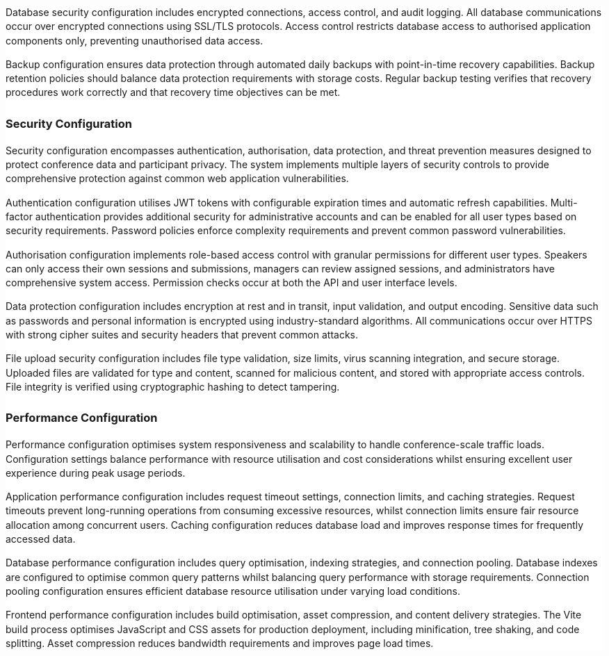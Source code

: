 Database security configuration includes encrypted connections, access control, and audit logging. All database communications occur over encrypted connections using SSL/TLS protocols. Access control restricts database access to authorised application components only, preventing unauthorised data access.

Backup configuration ensures data protection through automated daily backups with point-in-time recovery capabilities. Backup retention policies should balance data protection requirements with storage costs. Regular backup testing verifies that recovery procedures work correctly and that recovery time objectives can be met.

### Security Configuration

Security configuration encompasses authentication, authorisation, data protection, and threat prevention measures designed to protect conference data and participant privacy. The system implements multiple layers of security controls to provide comprehensive protection against common web application vulnerabilities.

Authentication configuration utilises JWT tokens with configurable expiration times and automatic refresh capabilities. Multi-factor authentication provides additional security for administrative accounts and can be enabled for all user types based on security requirements. Password policies enforce complexity requirements and prevent common password vulnerabilities.

Authorisation configuration implements role-based access control with granular permissions for different user types. Speakers can only access their own sessions and submissions, managers can review assigned sessions, and administrators have comprehensive system access. Permission checks occur at both the API and user interface levels.

Data protection configuration includes encryption at rest and in transit, input validation, and output encoding. Sensitive data such as passwords and personal information is encrypted using industry-standard algorithms. All communications occur over HTTPS with strong cipher suites and security headers that prevent common attacks.

File upload security configuration includes file type validation, size limits, virus scanning integration, and secure storage. Uploaded files are validated for type and content, scanned for malicious content, and stored with appropriate access controls. File integrity is verified using cryptographic hashing to detect tampering.

### Performance Configuration

Performance configuration optimises system responsiveness and scalability to handle conference-scale traffic loads. Configuration settings balance performance with resource utilisation and cost considerations whilst ensuring excellent user experience during peak usage periods.

Application performance configuration includes request timeout settings, connection limits, and caching strategies. Request timeouts prevent long-running operations from consuming excessive resources, whilst connection limits ensure fair resource allocation among concurrent users. Caching configuration reduces database load and improves response times for frequently accessed data.

Database performance configuration includes query optimisation, indexing strategies, and connection pooling. Database indexes are configured to optimise common query patterns whilst balancing query performance with storage requirements. Connection pooling configuration ensures efficient database resource utilisation under varying load conditions.

Frontend performance configuration includes build optimisation, asset compression, and content delivery strategies. The Vite build process optimises JavaScript and CSS assets for production deployment, including minification, tree shaking, and code splitting. Asset compression reduces bandwidth requirements and improves page load times.
